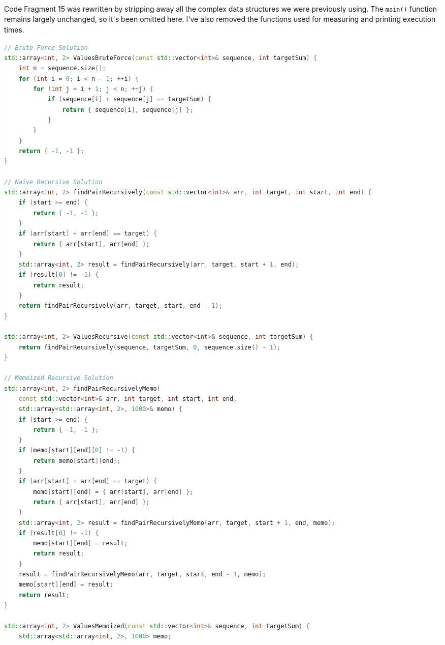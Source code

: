 Code Fragment 15 was rewritten by stripping away all the complex data structures we were previously using. The `main()` function remains largely unchanged, so it's been omitted here. I've also removed the functions used for measuring and printing execution times.

```Cpp
// Brute-Force Solution
std::array<int, 2> ValuesBruteForce(const std::vector<int>& sequence, int targetSum) {
    int n = sequence.size();
    for (int i = 0; i < n - 1; ++i) {
        for (int j = i + 1; j < n; ++j) {
            if (sequence[i] + sequence[j] == targetSum) {
                return { sequence[i], sequence[j] };
            }
        }
    }
    return { -1, -1 };
}

// Naive Recursive Solution
std::array<int, 2> findPairRecursively(const std::vector<int>& arr, int target, int start, int end) {
    if (start >= end) {
        return { -1, -1 };
    }
    if (arr[start] + arr[end] == target) {
        return { arr[start], arr[end] };
    }
    std::array<int, 2> result = findPairRecursively(arr, target, start + 1, end);
    if (result[0] != -1) {
        return result;
    }
    return findPairRecursively(arr, target, start, end - 1);
}

std::array<int, 2> ValuesRecursive(const std::vector<int>& sequence, int targetSum) {
    return findPairRecursively(sequence, targetSum, 0, sequence.size() - 1);
}

// Memoized Recursive Solution
std::array<int, 2> findPairRecursivelyMemo(
    const std::vector<int>& arr, int target, int start, int end,
    std::array<std::array<int, 2>, 1000>& memo) {
    if (start >= end) {
        return { -1, -1 };
    }
    if (memo[start][end][0] != -1) {
        return memo[start][end];
    }
    if (arr[start] + arr[end] == target) {
        memo[start][end] = { arr[start], arr[end] };
        return { arr[start], arr[end] };
    }
    std::array<int, 2> result = findPairRecursivelyMemo(arr, target, start + 1, end, memo);
    if (result[0] != -1) {
        memo[start][end] = result;
        return result;
    }
    result = findPairRecursivelyMemo(arr, target, start, end - 1, memo);
    memo[start][end] = result;
    return result;
}

std::array<int, 2> ValuesMemoized(const std::vector<int>& sequence, int targetSum) {
    std::array<std::array<int, 2>, 1000> memo;
```